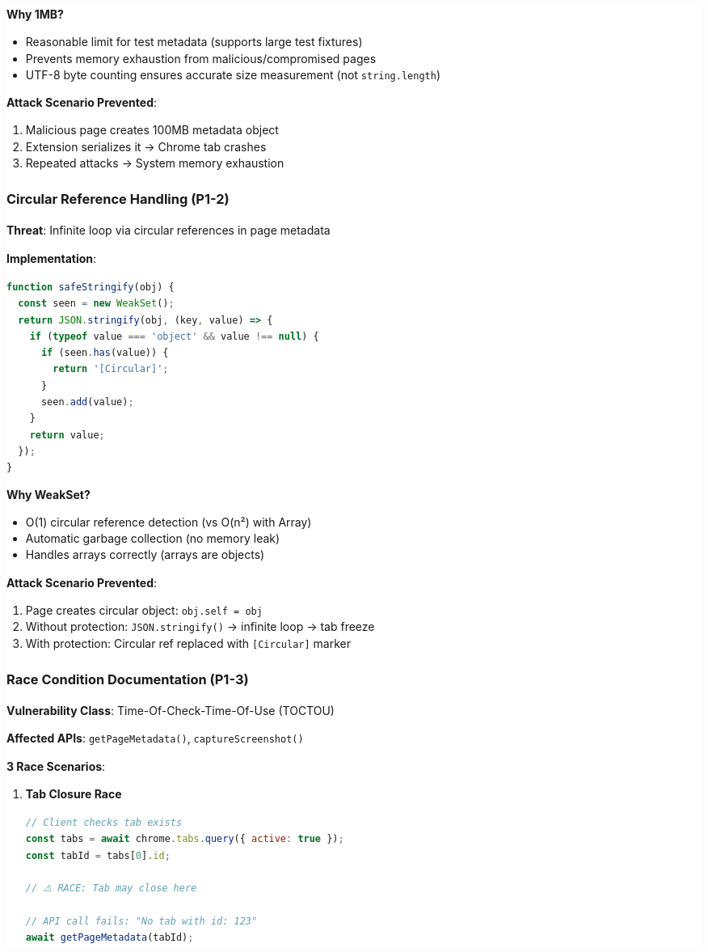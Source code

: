 **Why 1MB?**

- Reasonable limit for test metadata (supports large test fixtures)
- Prevents memory exhaustion from malicious/compromised pages
- UTF-8 byte counting ensures accurate size measurement (not `string.length`)

**Attack Scenario Prevented**:

1. Malicious page creates 100MB metadata object
2. Extension serializes it → Chrome tab crashes
3. Repeated attacks → System memory exhaustion

### Circular Reference Handling (P1-2)

**Threat**: Infinite loop via circular references in page metadata

**Implementation**:

```javascript
function safeStringify(obj) {
  const seen = new WeakSet();
  return JSON.stringify(obj, (key, value) => {
    if (typeof value === 'object' && value !== null) {
      if (seen.has(value)) {
        return '[Circular]';
      }
      seen.add(value);
    }
    return value;
  });
}
```

**Why WeakSet?**

- O(1) circular reference detection (vs O(n²) with Array)
- Automatic garbage collection (no memory leak)
- Handles arrays correctly (arrays are objects)

**Attack Scenario Prevented**:

1. Page creates circular object: `obj.self = obj`
2. Without protection: `JSON.stringify()` → infinite loop → tab freeze
3. With protection: Circular ref replaced with `[Circular]` marker

### Race Condition Documentation (P1-3)

**Vulnerability Class**: Time-Of-Check-Time-Of-Use (TOCTOU)

**Affected APIs**: `getPageMetadata()`, `captureScreenshot()`

**3 Race Scenarios**:

1. **Tab Closure Race**

   ```javascript
   // Client checks tab exists
   const tabs = await chrome.tabs.query({ active: true });
   const tabId = tabs[0].id;

   // ⚠️ RACE: Tab may close here

   // API call fails: "No tab with id: 123"
   await getPageMetadata(tabId);
   ```
